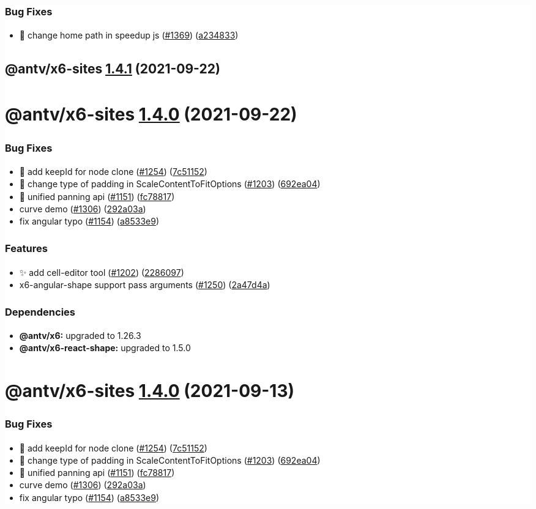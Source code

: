
### Bug Fixes

* 🐛 change home path in speedup js ([#1369](https://github.com/antvis/x6/issues/1369)) ([a234833](https://github.com/antvis/x6/commit/a234833240bad1f7d51f0fadf8b9db9392c44064))

## @antv/x6-sites [1.4.1](https://github.com/antvis/x6/compare/@antv/x6-sites@1.4.0...@antv/x6-sites@1.4.1) (2021-09-22)

# @antv/x6-sites [1.4.0](https://github.com/antvis/x6/compare/@antv/x6-sites@1.3.0...@antv/x6-sites@1.4.0) (2021-09-22)


### Bug Fixes

* 🐛 add keepId for node clone ([#1254](https://github.com/antvis/x6/issues/1254)) ([7c51152](https://github.com/antvis/x6/commit/7c51152f03998c26b740eec640961193c29ebd34))
* 🐛 change type of padding in ScaleContentToFitOptions ([#1203](https://github.com/antvis/x6/issues/1203)) ([692ea04](https://github.com/antvis/x6/commit/692ea043854095535273e7a9ff2e4f8809faee81))
* 🐛 unified panning api ([#1151](https://github.com/antvis/x6/issues/1151)) ([fc78817](https://github.com/antvis/x6/commit/fc7881731bfc5c7cde698ca8948dfa0c40f891fc))
* curve demo ([#1306](https://github.com/antvis/x6/issues/1306)) ([292a03a](https://github.com/antvis/x6/commit/292a03a401922a038edd27a3fab8662a28c246d0))
* fix angular typo ([#1154](https://github.com/antvis/x6/issues/1154)) ([a8533e9](https://github.com/antvis/x6/commit/a8533e9a04ea8e0188dafa6c172e44189ff84dea))


### Features

* ✨ add cell-editor tool ([#1202](https://github.com/antvis/x6/issues/1202)) ([2286097](https://github.com/antvis/x6/commit/228609783e1b3a3ff579ce9d38cf2e70dacd4931))
* x6-angular-shape support pass arguments ([#1250](https://github.com/antvis/x6/issues/1250)) ([2a47d4a](https://github.com/antvis/x6/commit/2a47d4ad4ff313fc1e18e7327ba759ecf3f3867d))





### Dependencies

* **@antv/x6:** upgraded to 1.26.3
* **@antv/x6-react-shape:** upgraded to 1.5.0

# @antv/x6-sites [1.4.0](https://github.com/antvis/x6/compare/@antv/x6-sites@1.3.0...@antv/x6-sites@1.4.0) (2021-09-13)


### Bug Fixes

* 🐛 add keepId for node clone ([#1254](https://github.com/antvis/x6/issues/1254)) ([7c51152](https://github.com/antvis/x6/commit/7c51152f03998c26b740eec640961193c29ebd34))
* 🐛 change type of padding in ScaleContentToFitOptions ([#1203](https://github.com/antvis/x6/issues/1203)) ([692ea04](https://github.com/antvis/x6/commit/692ea043854095535273e7a9ff2e4f8809faee81))
* 🐛 unified panning api ([#1151](https://github.com/antvis/x6/issues/1151)) ([fc78817](https://github.com/antvis/x6/commit/fc7881731bfc5c7cde698ca8948dfa0c40f891fc))
* curve demo ([#1306](https://github.com/antvis/x6/issues/1306)) ([292a03a](https://github.com/antvis/x6/commit/292a03a401922a038edd27a3fab8662a28c246d0))
* fix angular typo ([#1154](https://github.com/antvis/x6/issues/1154)) ([a8533e9](https://github.com/antvis/x6/commit/a8533e9a04ea8e0188dafa6c172e44189ff84dea))
